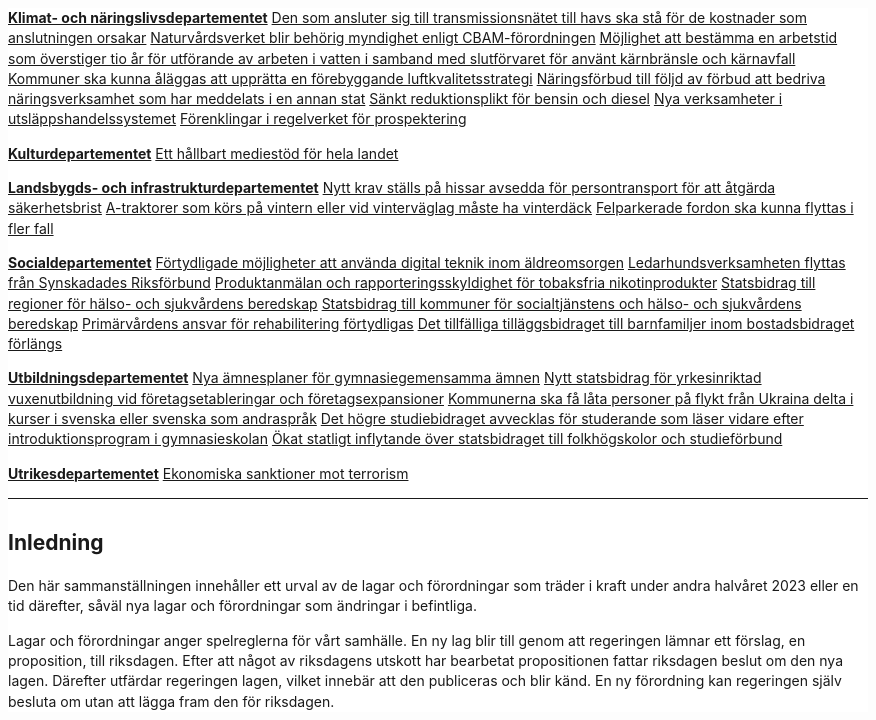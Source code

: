 **[Klimat- och näringslivsdepartementet](#R6)**
[Den som ansluter sig till transmissionsnätet till havs ska stå för de kostnader som anslutningen orsakar](#KN1)
[Naturvårdsverket blir behörig myndighet enligt CBAM-förordningen](#KN2)
[Möjlighet att bestämma en arbetstid som överstiger tio år för utförande av arbeten i vatten i samband med slutförvaret för använt kärnbränsle och kärnavfall](#KN3)
[Kommuner ska kunna åläggas att upprätta en förebyggande luftkvalitetsstrategi](#KN4)
[Näringsförbud till följd av förbud att bedriva näringsverksamhet som har meddelats i en annan stat](#KN5)
[Sänkt reduktionsplikt för bensin och diesel](#KN6)
[Nya verksamheter i utsläppshandelssystemet](#KN7)
[Förenklingar i regelverket för prospektering](#KN8)

[**Kulturdepartementet**](#R7)
[Ett hållbart mediestöd för hela landet](#K1)

**[Landsbygds- och infrastrukturdepartementet](#R8)**
[Nytt krav ställs på hissar avsedda för persontransport för att åtgärda säkerhetsbrist](#L1)
[A-traktorer som körs på vintern eller vid vinterväglag måste ha vinterdäck](#L2)
[Felparkerade fordon ska kunna flyttas i fler fall](#L3)

**[Socialdepartementet](#R9)**
[Förtydligade möjligheter att använda digital teknik inom äldreomsorgen](#S1)
[Ledarhundsverksamheten flyttas från Synskadades Riksförbund](#S2)
[Produktanmälan och rapporteringsskyldighet för tobaksfria nikotinprodukter](#S3)
[Statsbidrag till regioner för hälso- och sjukvårdens beredskap](#S4)
[Statsbidrag till kommuner för socialtjänstens och hälso- och sjukvårdens beredskap](#S5)
[Primärvårdens ansvar för rehabilitering förtydligas](#S6)
[Det tillfälliga tilläggsbidraget till barnfamiljer inom bostadsbidraget förlängs](#S7)

**[Utbildningsdepartementet](#R10)**
[Nya ämnesplaner för gymnasiegemensamma ämnen](#U1)
[Nytt statsbidrag för yrkesinriktad vuxenutbildning vid företagsetableringar och företagsexpansioner](#U2)
[Kommunerna ska få låta personer på flykt från Ukraina delta i kurser i svenska eller svenska som andraspråk](#U3)
[Det högre studiebidraget avvecklas för studerande som läser vidare efter introduktionsprogram i gymnasieskolan](#U4)
[Ökat statligt inflytande över statsbidraget till folkhögskolor och studieförbund](#U5)

**[Utrikesdepartementet](#R11)**
[Ekonomiska sanktioner mot terrorism](#UD1)

---

## Inledning

Den här sammanställningen innehåller ett urval av de lagar och förordningar som träder i kraft under andra halvåret 2023 eller en tid därefter, såväl nya lagar och förordningar som ändringar i befintliga.

Lagar och förordningar anger spelreglerna för vårt samhälle. En ny lag blir till genom att regeringen lämnar ett förslag, en proposition, till riksdagen.
Efter att något av riksdagens utskott har bearbetat propositionen fattar
riksdagen beslut om den nya lagen. Därefter utfärdar regeringen lagen, vilket innebär att den publiceras och blir känd. En ny förordning kan regeringen själv besluta om utan att lägga fram den för riksdagen.
